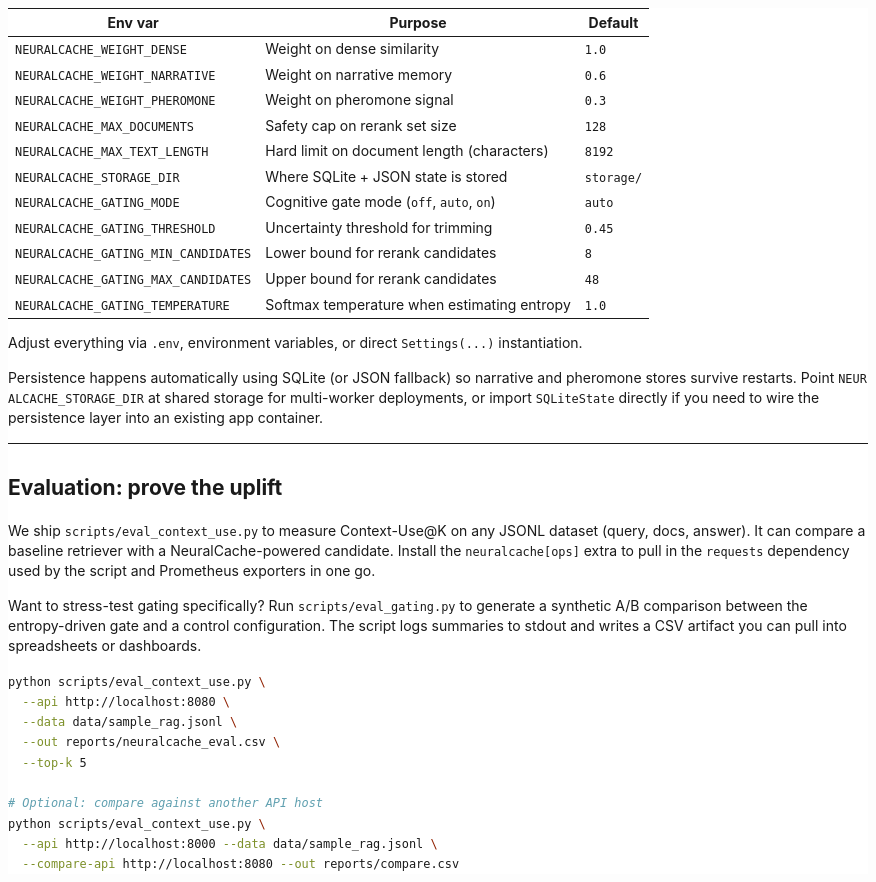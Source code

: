 | Env var | Purpose | Default |
| --- | --- | --- |
| `NEURALCACHE_WEIGHT_DENSE` | Weight on dense similarity | `1.0` |
| `NEURALCACHE_WEIGHT_NARRATIVE` | Weight on narrative memory | `0.6` |
| `NEURALCACHE_WEIGHT_PHEROMONE` | Weight on pheromone signal | `0.3` |
| `NEURALCACHE_MAX_DOCUMENTS` | Safety cap on rerank set size | `128` |
| `NEURALCACHE_MAX_TEXT_LENGTH` | Hard limit on document length (characters) | `8192` |
| `NEURALCACHE_STORAGE_DIR` | Where SQLite + JSON state is stored | `storage/` |
| `NEURALCACHE_GATING_MODE` | Cognitive gate mode (`off`, `auto`, `on`) | `auto` |
| `NEURALCACHE_GATING_THRESHOLD` | Uncertainty threshold for trimming | `0.45` |
| `NEURALCACHE_GATING_MIN_CANDIDATES` | Lower bound for rerank candidates | `8` |
| `NEURALCACHE_GATING_MAX_CANDIDATES` | Upper bound for rerank candidates | `48` |
| `NEURALCACHE_GATING_TEMPERATURE` | Softmax temperature when estimating entropy | `1.0` |

Adjust everything via `.env`, environment variables, or direct `Settings(...)` instantiation.

Persistence happens automatically using SQLite (or JSON fallback) so narrative and pheromone stores survive restarts. Point `NEURALCACHE_STORAGE_DIR` at shared storage for multi-worker deployments, or import `SQLiteState` directly if you need to wire the persistence layer into an existing app container.

---

## Evaluation: prove the uplift

We ship `scripts/eval_context_use.py` to measure Context-Use@K on any JSONL dataset (query, docs, answer). It can compare a baseline retriever with a NeuralCache-powered candidate. Install the `neuralcache[ops]` extra to pull in the `requests` dependency used by the script and Prometheus exporters in one go.

Want to stress-test gating specifically? Run `scripts/eval_gating.py` to generate a synthetic A/B comparison between the entropy-driven gate and a control configuration. The script logs summaries to stdout and writes a CSV artifact you can pull into spreadsheets or dashboards.

```bash
python scripts/eval_context_use.py \
  --api http://localhost:8080 \
  --data data/sample_rag.jsonl \
  --out reports/neuralcache_eval.csv \
  --top-k 5

# Optional: compare against another API host
python scripts/eval_context_use.py \
  --api http://localhost:8000 --data data/sample_rag.jsonl \
  --compare-api http://localhost:8080 --out reports/compare.csv
```

